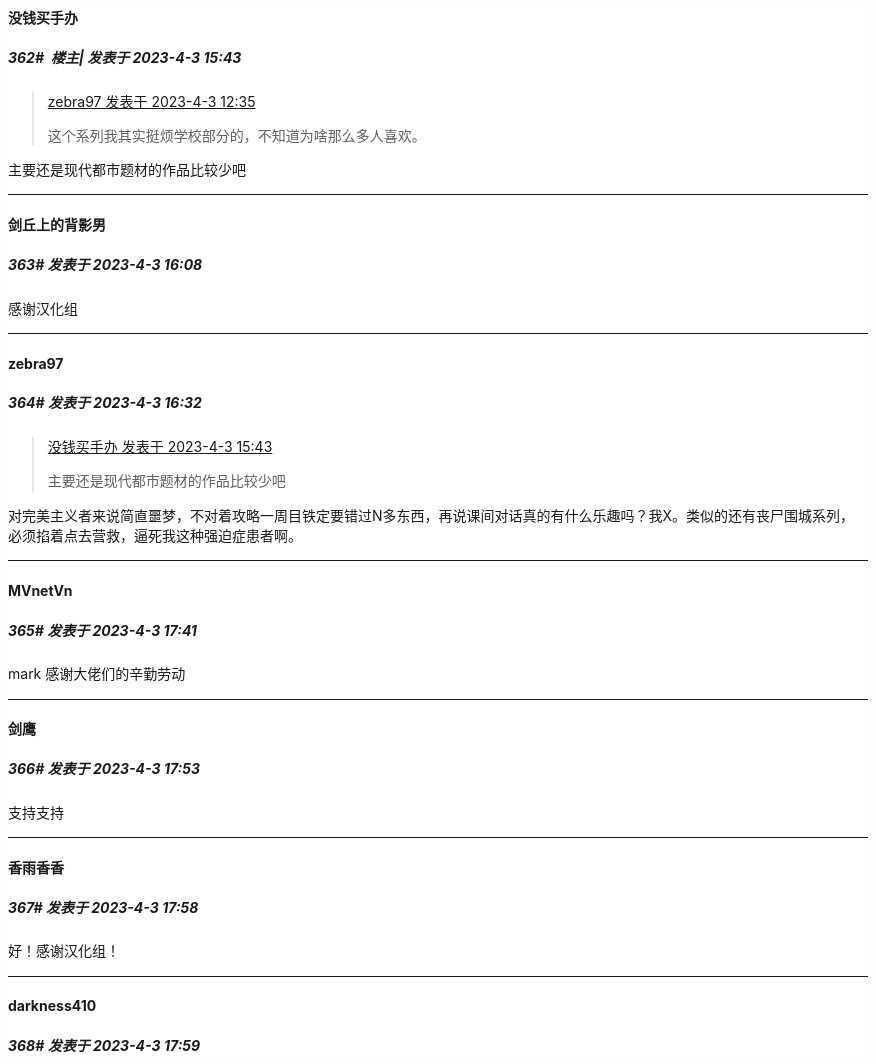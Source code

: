 ####  没钱买手办  
##### 362#         楼主| 发表于 2023-4-3 15:43

<blockquote><a href="httphttps://bbs.saraba1st.com/2b/forum.php?mod=redirect&amp;goto=findpost&amp;pid=60316647&amp;ptid=2126728" target="_blank">zebra97 发表于 2023-4-3 12:35</a>

这个系列我其实挺烦学校部分的，不知道为啥那么多人喜欢。</blockquote>
主要还是现代都市题材的作品比较少吧


*****

####  剑丘上的背影男  
##### 363#       发表于 2023-4-3 16:08

感谢汉化组


*****

####  zebra97  
##### 364#       发表于 2023-4-3 16:32

<blockquote><a href="httphttps://bbs.saraba1st.com/2b/forum.php?mod=redirect&amp;goto=findpost&amp;pid=60319350&amp;ptid=2126728" target="_blank">没钱买手办 发表于 2023-4-3 15:43</a>

主要还是现代都市题材的作品比较少吧</blockquote>
对完美主义者来说简直噩梦，不对着攻略一周目铁定要错过N多东西，再说课间对话真的有什么乐趣吗？我X。类似的还有丧尸围城系列，必须掐着点去营救，逼死我这种强迫症患者啊。


*****

####  MVnetVn  
##### 365#       发表于 2023-4-3 17:41

mark 感谢大佬们的辛勤劳动


*****

####  剑鹰  
##### 366#       发表于 2023-4-3 17:53

支持支持

*****

####  香雨香香  
##### 367#       发表于 2023-4-3 17:58

好！感谢汉化组！

*****

####  darkness410  
##### 368#       发表于 2023-4-3 17:59
